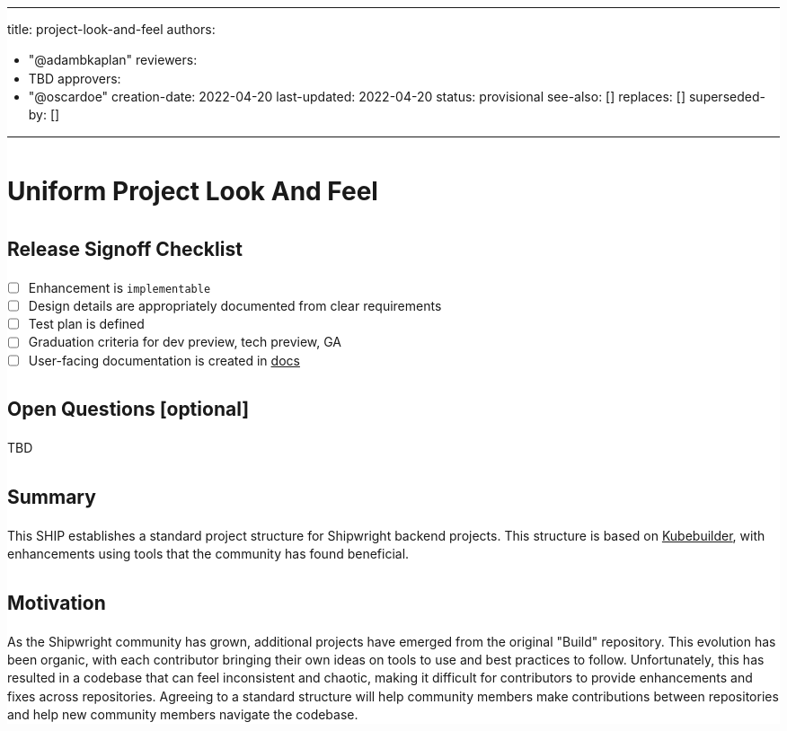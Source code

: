 

---
title: project-look-and-feel
authors:
  - "@adambkaplan"
reviewers:
  - TBD
approvers:
  - "@oscardoe"
creation-date: 2022-04-20
last-updated: 2022-04-20
status: provisional
see-also: []
replaces: []
superseded-by: []
---

# Uniform Project Look And Feel


## Release Signoff Checklist

- [ ] Enhancement is `implementable`
- [ ] Design details are appropriately documented from clear requirements
- [ ] Test plan is defined
- [ ] Graduation criteria for dev preview, tech preview, GA
- [ ] User-facing documentation is created in [docs](/docs/)

## Open Questions [optional]

TBD

## Summary

This SHIP establishes a standard project structure for Shipwright backend projects.
This structure is based on [Kubebuilder](https://book.kubebuilder.io/), with enhancements using
tools that the community has found beneficial.

## Motivation

As the Shipwright community has grown, additional projects have emerged from the original "Build"
repository.
This evolution has been organic, with each contributor bringing their own ideas on tools to use and
best practices to follow.
Unfortunately, this has resulted in a codebase that can feel inconsistent and chaotic, making it
difficult for contributors to provide enhancements and fixes across repositories.
Agreeing to a standard structure will help community members make contributions between
repositories and help new community members navigate the codebase.

